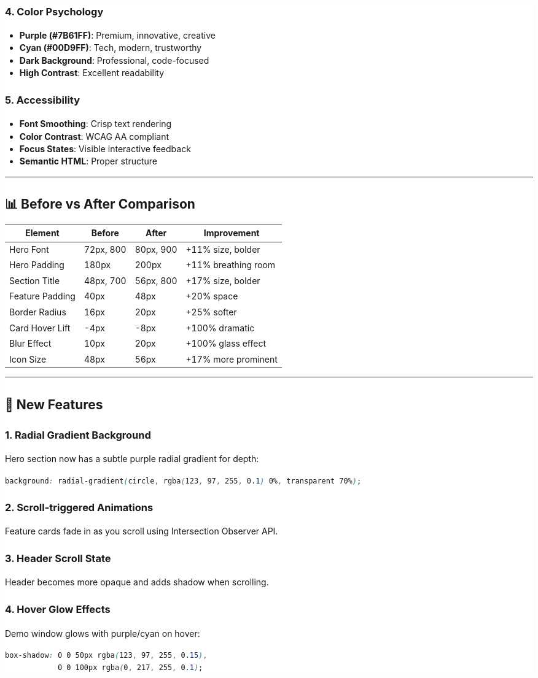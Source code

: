 ### **4. Color Psychology**
- **Purple (#7B61FF)**: Premium, innovative, creative
- **Cyan (#00D9FF)**: Tech, modern, trustworthy
- **Dark Background**: Professional, code-focused
- **High Contrast**: Excellent readability

### **5. Accessibility**
- **Font Smoothing**: Crisp text rendering
- **Color Contrast**: WCAG AA compliant
- **Focus States**: Visible interactive feedback
- **Semantic HTML**: Proper structure

---

## 📊 Before vs After Comparison

| Element | Before | After | Improvement |
|---------|--------|-------|-------------|
| Hero Font | 72px, 800 | 80px, 900 | +11% size, bolder |
| Hero Padding | 180px | 200px | +11% breathing room |
| Section Title | 48px, 700 | 56px, 800 | +17% size, bolder |
| Feature Padding | 40px | 48px | +20% space |
| Border Radius | 16px | 20px | +25% softer |
| Card Hover Lift | -4px | -8px | +100% dramatic |
| Blur Effect | 10px | 20px | +100% glass effect |
| Icon Size | 48px | 56px | +17% more prominent |

---

## 🚀 New Features

### **1. Radial Gradient Background**
Hero section now has a subtle purple radial gradient for depth:
```css
background: radial-gradient(circle, rgba(123, 97, 255, 0.1) 0%, transparent 70%);
```

### **2. Scroll-triggered Animations**
Feature cards fade in as you scroll using Intersection Observer API.

### **3. Header Scroll State**
Header becomes more opaque and adds shadow when scrolling.

### **4. Hover Glow Effects**
Demo window glows with purple/cyan on hover:
```css
box-shadow: 0 0 50px rgba(123, 97, 255, 0.15),
            0 0 100px rgba(0, 217, 255, 0.1);
```
